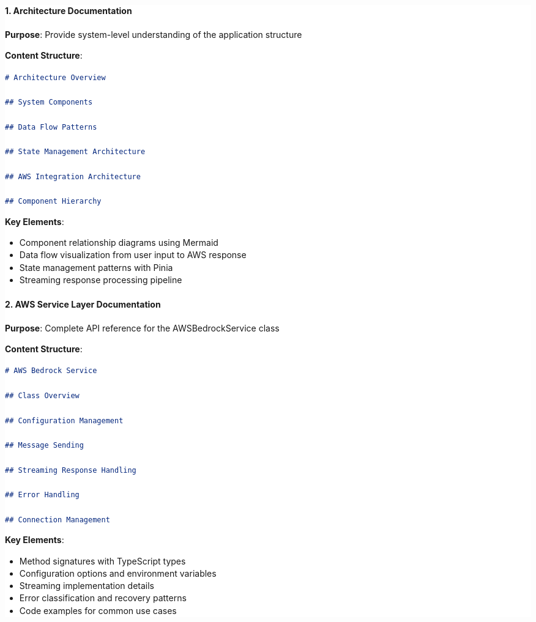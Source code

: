 #### 1. Architecture Documentation

**Purpose**: Provide system-level understanding of the application structure

**Content Structure**:

```markdown
# Architecture Overview

## System Components

## Data Flow Patterns

## State Management Architecture

## AWS Integration Architecture

## Component Hierarchy
```

**Key Elements**:

- Component relationship diagrams using Mermaid
- Data flow visualization from user input to AWS response
- State management patterns with Pinia
- Streaming response processing pipeline

#### 2. AWS Service Layer Documentation

**Purpose**: Complete API reference for the AWSBedrockService class

**Content Structure**:

```markdown
# AWS Bedrock Service

## Class Overview

## Configuration Management

## Message Sending

## Streaming Response Handling

## Error Handling

## Connection Management
```

**Key Elements**:

- Method signatures with TypeScript types
- Configuration options and environment variables
- Streaming implementation details
- Error classification and recovery patterns
- Code examples for common use cases
